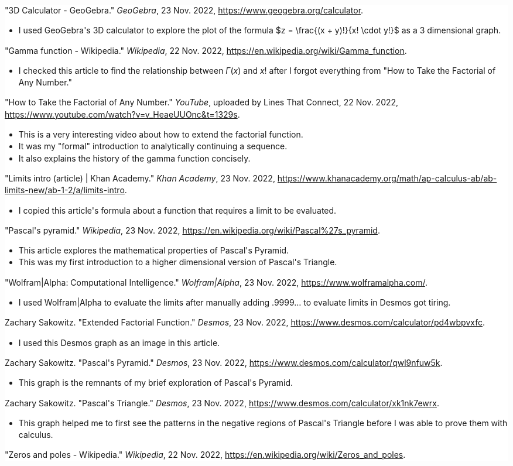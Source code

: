 "3D Calculator - GeoGebra." _GeoGebra_, 23 Nov. 2022,
https://www.geogebra.org/calculator.

- I used GeoGebra's 3D calculator to explore the plot of the formula
  $z = \frac{(x + y)!}{x! \cdot y!}$ as a 3 dimensional graph.

"Gamma function - Wikipedia." _Wikipedia_, 22 Nov. 2022,
https://en.wikipedia.org/wiki/Gamma_function.

- I checked this article to find the relationship between $\Gamma(x)$ and $x!$
  after I forgot everything from "How to Take the Factorial of Any Number."

"How to Take the Factorial of Any Number." _YouTube_, uploaded by Lines That
Connect, 22 Nov. 2022, https://www.youtube.com/watch?v=v_HeaeUUOnc&t=1329s.

- This is a very interesting video about how to extend the factorial function.
- It was my "formal" introduction to analytically continuing a sequence.
- It also explains the history of the gamma function concisely.

"Limits intro (article) | Khan Academy." _Khan Academy_, 23 Nov. 2022,
https://www.khanacademy.org/math/ap-calculus-ab/ab-limits-new/ab-1-2/a/limits-intro.

- I copied this article's formula about a function that requires a limit to be
  evaluated.

"Pascal's pyramid." _Wikipedia_, 23 Nov. 2022,
https://en.wikipedia.org/wiki/Pascal%27s_pyramid.

- This article explores the mathematical properties of Pascal's Pyramid.
- This was my first introduction to a higher dimensional version of Pascal's
  Triangle.

"Wolfram|Alpha: Computational Intelligence." _Wolfram|Alpha_, 23 Nov. 2022,
https://www.wolframalpha.com/.

- I used Wolfram|Alpha to evaluate the limits after manually adding $.9999\dots$
  to evaluate limits in Desmos got tiring.

Zachary Sakowitz. "Extended Factorial Function." _Desmos_, 23 Nov. 2022,
https://www.desmos.com/calculator/pd4wbpvxfc.

- I used this Desmos graph as an image in this article.

Zachary Sakowitz. "Pascal's Pyramid." _Desmos_, 23 Nov. 2022,
https://www.desmos.com/calculator/qwl9nfuw5k.

- This graph is the remnants of my brief exploration of Pascal's Pyramid.

Zachary Sakowitz. "Pascal's Triangle." _Desmos_, 23 Nov. 2022,
https://www.desmos.com/calculator/xk1nk7ewrx.

- This graph helped me to first see the patterns in the negative regions of
  Pascal's Triangle before I was able to prove them with calculus.

"Zeros and poles - Wikipedia." _Wikipedia_, 22 Nov. 2022,
https://en.wikipedia.org/wiki/Zeros_and_poles.

